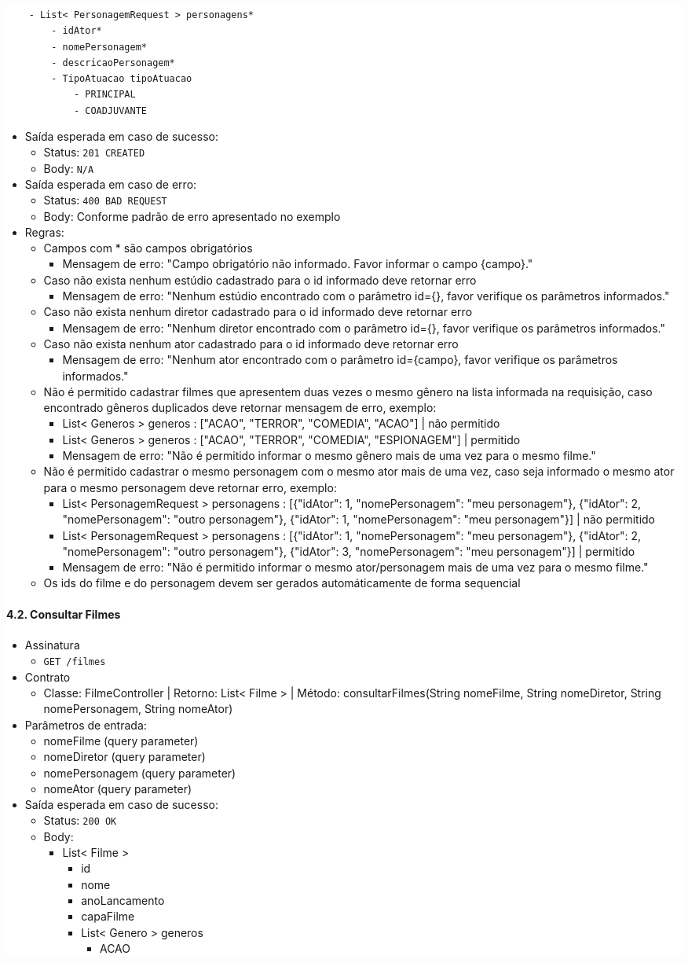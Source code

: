         - List< PersonagemRequest > personagens*
            - idAtor*
            - nomePersonagem*
            - descricaoPersonagem*
            - TipoAtuacao tipoAtuacao
                - PRINCIPAL
                - COADJUVANTE
- Saída esperada em caso de sucesso:
    - Status: `201 CREATED`
    - Body: `N/A`
- Saída esperada em caso de erro:
    - Status: `400 BAD REQUEST`
    - Body: Conforme padrão de erro apresentado no exemplo
- Regras:
    - Campos com * são campos obrigatórios
        - Mensagem de erro: "Campo obrigatório não informado. Favor informar o campo {campo}."
    - Caso não exista nenhum estúdio cadastrado para o id informado deve retornar erro
        - Mensagem de erro: "Nenhum estúdio encontrado com o parâmetro id={}, favor verifique os parâmetros informados."
    - Caso não exista nenhum diretor cadastrado para o id informado deve retornar erro
        - Mensagem de erro: "Nenhum diretor encontrado com o parâmetro id={}, favor verifique os parâmetros informados."
    - Caso não exista nenhum ator cadastrado para o id informado deve retornar erro
        - Mensagem de erro: "Nenhum ator encontrado com o parâmetro id={campo}, favor verifique os parâmetros informados."
    - Não é permitido cadastrar filmes que apresentem duas vezes o mesmo gênero na lista informada na requisição, caso encontrado gêneros duplicados deve retornar mensagem de erro, exemplo:
        - List< Generos > generos : ["ACAO", "TERROR", "COMEDIA", "ACAO"] | não permitido
        - List< Generos > generos : ["ACAO", "TERROR", "COMEDIA", "ESPIONAGEM"] | permitido
        - Mensagem de erro: "Não é permitido informar o mesmo gênero mais de uma vez para o mesmo filme."
    - Não é permitido cadastrar o mesmo personagem com o mesmo ator mais de uma vez, caso seja informado o mesmo ator para o mesmo personagem deve retornar erro, exemplo:
        - List< PersonagemRequest > personagens : [{"idAtor": 1, "nomePersonagem": "meu personagem"}, {"idAtor": 2, "nomePersonagem": "outro personagem"}, {"idAtor": 1, "nomePersonagem": "meu personagem"}] | não permitido
        - List< PersonagemRequest > personagens : [{"idAtor": 1, "nomePersonagem": "meu personagem"}, {"idAtor": 2, "nomePersonagem": "outro personagem"}, {"idAtor": 3, "nomePersonagem": "meu personagem"}] | permitido
        - Mensagem de erro: "Não é permitido informar o mesmo ator/personagem mais de uma vez para o mesmo filme."
    - Os ids do filme e do personagem devem ser gerados automáticamente de forma sequencial

#### 4.2. Consultar Filmes

- Assinatura
    - `GET /filmes`
- Contrato
    - Classe: FilmeController | Retorno: List< Filme > | Método: consultarFilmes(String nomeFilme, String nomeDiretor, String nomePersonagem, String nomeAtor)
- Parâmetros de entrada:
    - nomeFilme (query parameter)
    - nomeDiretor (query parameter)
    - nomePersonagem (query parameter)
    - nomeAtor (query parameter)
- Saída esperada em caso de sucesso:
    - Status: `200 OK`
    - Body:
        - List< Filme >
            - id
            - nome
            - anoLancamento
            - capaFilme
            - List< Genero > generos
                - ACAO